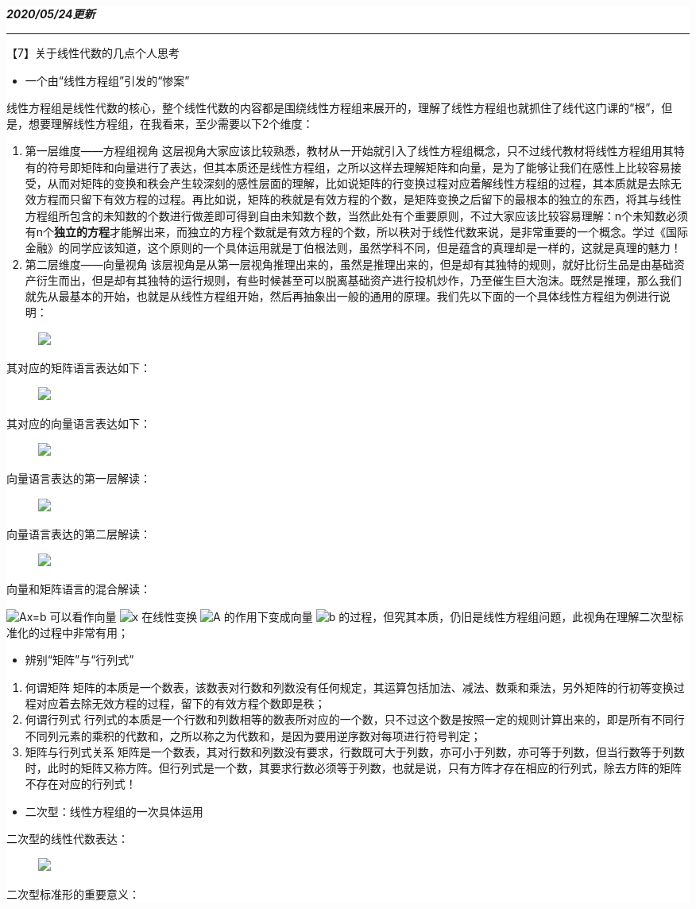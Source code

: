   <b><i>2020/05/24更新</i></b>
 </blockquote>
 <hr>
 <p data-pid="YMo3um_Z">【7】关于线性代数的几点个人思考</p>
 <ul>
  <li data-pid="D9d-GTzw">一个由“线性方程组”引发的“惨案”</li>
 </ul>
 <p data-pid="mn2qWGWg">线性方程组是线性代数的核心，整个线性代数的内容都是围绕线性方程组来展开的，理解了线性方程组也就抓住了线代这门课的“根”，但是，想要理解线性方程组，在我看来，至少需要以下2个维度：</p>
 <ol>
  <li data-pid="iKM_8qj_">第一层维度——方程组视角 这层视角大家应该比较熟悉，教材从一开始就引入了线性方程组概念，只不过线代教材将线性方程组用其特有的符号即矩阵和向量进行了表达，但其本质还是线性方程组，之所以这样去理解矩阵和向量，是为了能够让我们在感性上比较容易接受，从而对矩阵的变换和秩会产生较深刻的感性层面的理解，比如说矩阵的行变换过程对应着解线性方程组的过程，其本质就是去除无效方程而只留下有效方程的过程。再比如说，矩阵的秩就是有效方程的个数，是矩阵变换之后留下的最根本的独立的东西，将其与线性方程组所包含的未知数的个数进行做差即可得到自由未知数个数，当然此处有个重要原则，不过大家应该比较容易理解：n个未知数必须有n个<b>独立的方程</b>才能解出来，而独立的方程个数就是有效方程的个数，所以秩对于线性代数来说，是非常重要的一个概念。学过《国际金融》的同学应该知道，这个原则的一个具体运用就是丁伯根法则，虽然学科不同，但是蕴含的真理却是一样的，这就是真理的魅力！</li>
  <li data-pid="-EGlDJH-">第二层维度——向量视角 该层视角是从第一层视角推理出来的，虽然是推理出来的，但是却有其独特的规则，就好比衍生品是由基础资产衍生而出，但是却有其独特的运行规则，有些时候甚至可以脱离基础资产进行投机炒作，乃至催生巨大泡沫。既然是推理，那么我们就先从最基本的开始，也就是从线性方程组开始，然后再抽象出一般的通用的原理。我们先以下面的一个具体线性方程组为例进行说明：</li>
 </ol>
 <figure data-size="normal">
  <img src="https://picx.zhimg.com/50/v2-29fd7263e35e2301eaec5b78a7ef8b72_720w.jpg?source=1940ef5c" data-caption="" data-size="normal" data-rawwidth="892" data-rawheight="174" data-original-token="v2-29fd7263e35e2301eaec5b78a7ef8b72" class="origin_image zh-lightbox-thumb" width="892" data-original="https://pic1.zhimg.com/v2-29fd7263e35e2301eaec5b78a7ef8b72_r.jpg?source=1940ef5c">
 </figure>
 <p data-pid="5lfz7Vg_">其对应的矩阵语言表达如下：</p>
 <figure data-size="normal">
  <img src="https://pica.zhimg.com/50/v2-31211e9b5ce6edcb177d96967cd91493_720w.jpg?source=1940ef5c" data-caption="" data-size="normal" data-rawwidth="1172" data-rawheight="257" data-original-token="v2-31211e9b5ce6edcb177d96967cd91493" class="origin_image zh-lightbox-thumb" width="1172" data-original="https://picx.zhimg.com/v2-31211e9b5ce6edcb177d96967cd91493_r.jpg?source=1940ef5c">
 </figure>
 <p data-pid="hsqEr6w0">其对应的向量语言表达如下：</p>
 <figure data-size="normal">
  <img src="https://picx.zhimg.com/50/v2-b0161892fe32bae5824911c50ea1c22d_720w.jpg?source=1940ef5c" data-caption="" data-size="normal" data-rawwidth="1020" data-rawheight="359" data-original-token="v2-b0161892fe32bae5824911c50ea1c22d" class="origin_image zh-lightbox-thumb" width="1020" data-original="https://pica.zhimg.com/v2-b0161892fe32bae5824911c50ea1c22d_r.jpg?source=1940ef5c">
 </figure>
 <p data-pid="H395EaEA">向量语言表达的第一层解读：</p>
 <figure data-size="normal">
  <img src="https://pica.zhimg.com/50/v2-1a5914f9f7ad352cf8794a9acb2b8f20_720w.jpg?source=1940ef5c" data-caption="" data-size="normal" data-rawwidth="1080" data-rawheight="220" data-original-token="v2-1a5914f9f7ad352cf8794a9acb2b8f20" class="origin_image zh-lightbox-thumb" width="1080" data-original="https://picx.zhimg.com/v2-1a5914f9f7ad352cf8794a9acb2b8f20_r.jpg?source=1940ef5c">
 </figure>
 <p data-pid="9rY8KxAB">向量语言表达的第二层解读：</p>
 <figure data-size="normal">
  <img src="https://picx.zhimg.com/50/v2-718f8ebbe55edc86163319984c1bc17a_720w.jpg?source=1940ef5c" data-caption="" data-size="normal" data-rawwidth="1112" data-rawheight="306" data-original-token="v2-718f8ebbe55edc86163319984c1bc17a" class="origin_image zh-lightbox-thumb" width="1112" data-original="https://picx.zhimg.com/v2-718f8ebbe55edc86163319984c1bc17a_r.jpg?source=1940ef5c">
 </figure>
 <p data-pid="aVKfcQeE">向量和矩阵语言的混合解读：</p>
 <p data-pid="qinRtMAn"><img src="https://www.zhihu.com/equation?tex=Ax%3Db" alt="Ax=b" eeimg="1"> 可以看作向量 <img src="https://www.zhihu.com/equation?tex=x" alt="x" eeimg="1"> 在线性变换 <img src="https://www.zhihu.com/equation?tex=A" alt="A" eeimg="1"> 的作用下变成向量 <img src="https://www.zhihu.com/equation?tex=b" alt="b" eeimg="1"> 的过程，但究其本质，仍旧是线性方程组问题，此视角在理解二次型标准化的过程中非常有用；</p>
 <ul>
  <li data-pid="Zrm1MlCy">辨别“矩阵”与“行列式”</li>
 </ul>
 <ol>
  <li data-pid="SuFD8aXv">何谓矩阵 矩阵的本质是一个数表，该数表对行数和列数没有任何规定，其运算包括加法、减法、数乘和乘法，另外矩阵的行初等变换过程对应着去除无效方程的过程，留下的有效方程个数即是秩；</li>
  <li data-pid="sPvkIEhY">何谓行列式 行列式的本质是一个行数和列数相等的数表所对应的一个数，只不过这个数是按照一定的规则计算出来的，即是所有不同行不同列元素的乘积的代数和，之所以称之为代数和，是因为要用逆序数对每项进行符号判定；</li>
  <li data-pid="rJbMjcWd">矩阵与行列式关系 矩阵是一个数表，其对行数和列数没有要求，行数既可大于列数，亦可小于列数，亦可等于列数，但当行数等于列数时，此时的矩阵又称方阵。但行列式是一个数，其要求行数必须等于列数，也就是说，只有方阵才存在相应的行列式，除去方阵的矩阵不存在对应的行列式！</li>
 </ol>
 <ul>
  <li data-pid="D9za3d-h">二次型：线性方程组的一次具体运用</li>
 </ul>
 <p data-pid="D0O0l4uN">二次型的线性代数表达：</p>
 <figure data-size="normal">
  <img src="https://pica.zhimg.com/50/v2-2bf0043a180711f91242dd07496eec09_720w.jpg?source=1940ef5c" data-caption="" data-size="normal" data-rawwidth="1002" data-rawheight="356" data-original-token="v2-2bf0043a180711f91242dd07496eec09" class="origin_image zh-lightbox-thumb" width="1002" data-original="https://pic1.zhimg.com/v2-2bf0043a180711f91242dd07496eec09_r.jpg?source=1940ef5c">
 </figure>
 <p data-pid="IXah9jIy">二次型标准形的重要意义：</p>